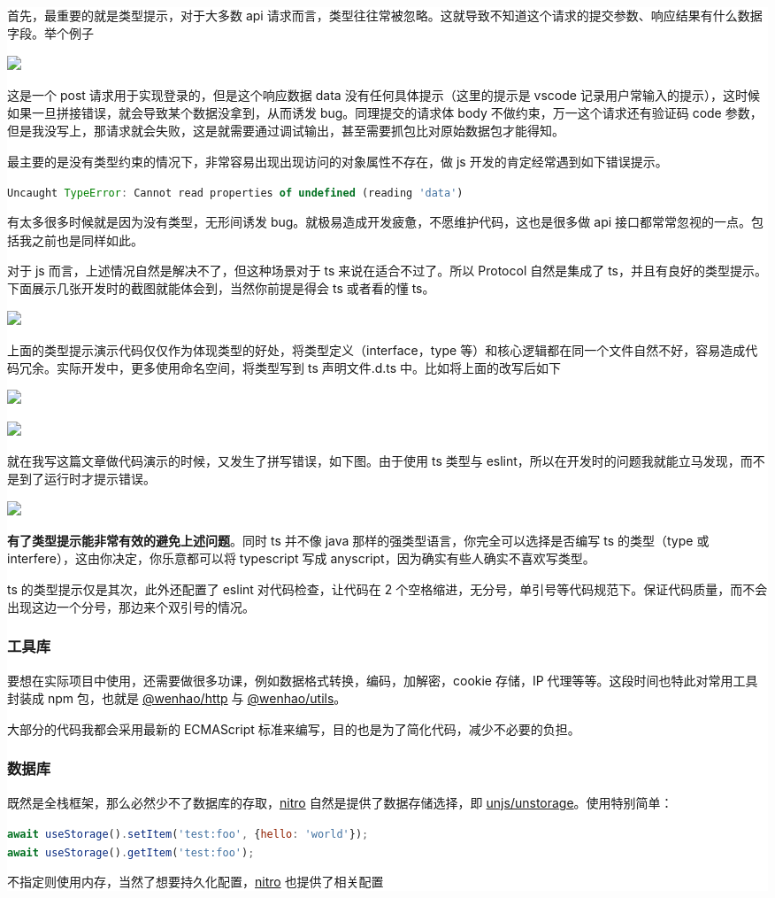 首先，最重要的就是类型提示，对于大多数 api 请求而言，类型往往常被忽略。这就导致不知道这个请求的提交参数、响应结果有什么数据字段。举个例子

![](https://img.kuizuo.cn/image_75GsdEZuLK.png)

这是一个 post 请求用于实现登录的，但是这个响应数据 data 没有任何具体提示（这里的提示是 vscode 记录用户常输入的提示），这时候如果一旦拼接错误，就会导致某个数据没拿到，从而诱发 bug。同理提交的请求体 body 不做约束，万一这个请求还有验证码 code 参数，但是我没写上，那请求就会失败，这是就需要通过调试输出，甚至需要抓包比对原始数据包才能得知。

最主要的是没有类型约束的情况下，非常容易出现出现访问的对象属性不存在，做 js 开发的肯定经常遇到如下错误提示。

```javascript
Uncaught TypeError: Cannot read properties of undefined (reading 'data')
```

有太多很多时候就是因为没有类型，无形间诱发 bug。就极易造成开发疲惫，不愿维护代码，这也是很多做 api 接口都常常忽视的一点。包括我之前也是同样如此。

对于 js 而言，上述情况自然是解决不了，但这种场景对于 ts 来说在适合不过了。所以 Protocol 自然是集成了 ts，并且有良好的类型提示。下面展示几张开发时的截图就能体会到，当然你前提是得会 ts 或者看的懂 ts。

![](https://img.kuizuo.cn/image_VbEuizLRfz.png)

上面的类型提示演示代码仅仅作为体现类型的好处，将类型定义（interface，type 等）和核心逻辑都在同一个文件自然不好，容易造成代码冗余。实际开发中，更多使用命名空间，将类型写到 ts 声明文件.d.ts 中。比如将上面的改写后如下

![](https://img.kuizuo.cn/image_48-YSpYd1g.png)

![](https://img.kuizuo.cn/image_9b9ns2BM67.png)

就在我写这篇文章做代码演示的时候，又发生了拼写错误，如下图。由于使用 ts 类型与 eslint，所以在开发时的问题我就能立马发现，而不是到了运行时才提示错误。

![](https://img.kuizuo.cn/image_PfpxCKZomB.png)

**有了类型提示能非常有效的避免上述问题**。同时 ts 并不像 java 那样的强类型语言，你完全可以选择是否编写 ts 的类型（type 或 interfere），这由你决定，你乐意都可以将 typescript 写成 anyscript，因为确实有些人确实不喜欢写类型。

ts 的类型提示仅是其次，此外还配置了 eslint 对代码检查，让代码在 2 个空格缩进，无分号，单引号等代码规范下。保证代码质量，而不会出现这边一个分号，那边来个双引号的情况。

### 工具库

要想在实际项目中使用，还需要做很多功课，例如数据格式转换，编码，加解密，cookie 存储，IP 代理等等。这段时间也特此对常用工具封装成 npm 包，也就是 [@wenhao/http](https://www.npmjs.com/package/@wenhao/http) 与 [@wenhao/utils](https://www.npmjs.com/package/@wenhao/utils)。

大部分的代码我都会采用最新的 ECMAScript 标准来编写，目的也是为了简化代码，减少不必要的负担。

### 数据库

既然是全栈框架，那么必然少不了数据库的存取，[nitro](https://nitro.unjs.io/guide/introduction/storage 'nitro') 自然是提供了数据存储选择，即 [unjs/unstorage](https://github.com/unjs/unstorage#http-universal 'unjs/unstorage')。使用特别简单：

```javascript
await useStorage().setItem('test:foo', {hello: 'world'});
await useStorage().getItem('test:foo');
```

不指定则使用内存，当然了想要持久化配置，[nitro](https://nitro.unjs.io/guide/introduction/storage#defining-mountpoints 'nitro') 也提供了相关配置
